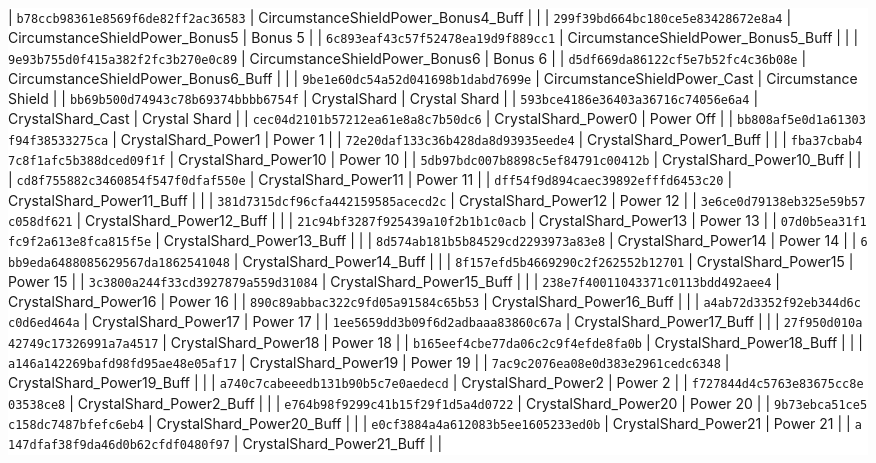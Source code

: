 | `b78ccb98361e8569f6de82ff2ac36583` | CircumstanceShieldPower_Bonus4_Buff |  |
| `299f39bd664bc180ce5e83428672e8a4` | CircumstanceShieldPower_Bonus5 | Bonus 5 |
| `6c893eaf43c57f52478ea19d9f889cc1` | CircumstanceShieldPower_Bonus5_Buff |  |
| `9e93b755d0f415a382f2fc3b270e0c89` | CircumstanceShieldPower_Bonus6 | Bonus 6 |
| `d5df669da86122cf5e7b52fc4c36b08e` | CircumstanceShieldPower_Bonus6_Buff |  |
| `9be1e60dc54a52d041698b1dabd7699e` | CircumstanceShieldPower_Cast | Circumstance Shield |
| `bb69b500d74943c78b69374bbbb6754f` | CrystalShard | Crystal Shard |
| `593bce4186e36403a36716c74056e6a4` | CrystalShard_Cast | Crystal Shard |
| `cec04d2101b57212ea61e8a8c7b50dc6` | CrystalShard_Power0 | Power Off |
| `bb808af5e0d1a61303f94f38533275ca` | CrystalShard_Power1 | Power 1 |
| `72e20daf133c36b428da8d93935eede4` | CrystalShard_Power1_Buff |  |
| `fba37cbab47c8f1afc5b388dced09f1f` | CrystalShard_Power10 | Power 10 |
| `5db97bdc007b8898c5ef84791c00412b` | CrystalShard_Power10_Buff |  |
| `cd8f755882c3460854f547f0dfaf550e` | CrystalShard_Power11 | Power 11 |
| `dff54f9d894caec39892efffd6453c20` | CrystalShard_Power11_Buff |  |
| `381d7315dcf96cfa442159585acecd2c` | CrystalShard_Power12 | Power 12 |
| `3e6ce0d79138eb325e59b57c058df621` | CrystalShard_Power12_Buff |  |
| `21c94bf3287f925439a10f2b1b1c0acb` | CrystalShard_Power13 | Power 13 |
| `07d0b5ea31f1fc9f2a613e8fca815f5e` | CrystalShard_Power13_Buff |  |
| `8d574ab181b5b84529cd2293973a83e8` | CrystalShard_Power14 | Power 14 |
| `6bb9eda6488085629567da1862541048` | CrystalShard_Power14_Buff |  |
| `8f157efd5b4669290c2f262552b12701` | CrystalShard_Power15 | Power 15 |
| `3c3800a244f33cd3927879a559d31084` | CrystalShard_Power15_Buff |  |
| `238e7f40011043371c0113bdd492aee4` | CrystalShard_Power16 | Power 16 |
| `890c89abbac322c9fd05a91584c65b53` | CrystalShard_Power16_Buff |  |
| `a4ab72d3352f92eb344d6cc0d6ed464a` | CrystalShard_Power17 | Power 17 |
| `1ee5659dd3b09f6d2adbaaa83860c67a` | CrystalShard_Power17_Buff |  |
| `27f950d010a42749c17326991a7a4517` | CrystalShard_Power18 | Power 18 |
| `b165eef4cbe77da06c2c9f4efde8fa0b` | CrystalShard_Power18_Buff |  |
| `a146a142269bafd98fd95ae48e05af17` | CrystalShard_Power19 | Power 19 |
| `7ac9c2076ea08e0d383e2961cedc6348` | CrystalShard_Power19_Buff |  |
| `a740c7cabeeedb131b90b5c7e0aedecd` | CrystalShard_Power2 | Power 2 |
| `f727844d4c5763e83675cc8e03538ce8` | CrystalShard_Power2_Buff |  |
| `e764b98f9299c41b15f29f1d5a4d0722` | CrystalShard_Power20 | Power 20 |
| `9b73ebca51ce5c158dc7487bfefc6eb4` | CrystalShard_Power20_Buff |  |
| `e0cf3884a4a612083b5ee1605233ed0b` | CrystalShard_Power21 | Power 21 |
| `a147dfaf38f9da46d0b62cfdf0480f97` | CrystalShard_Power21_Buff |  |